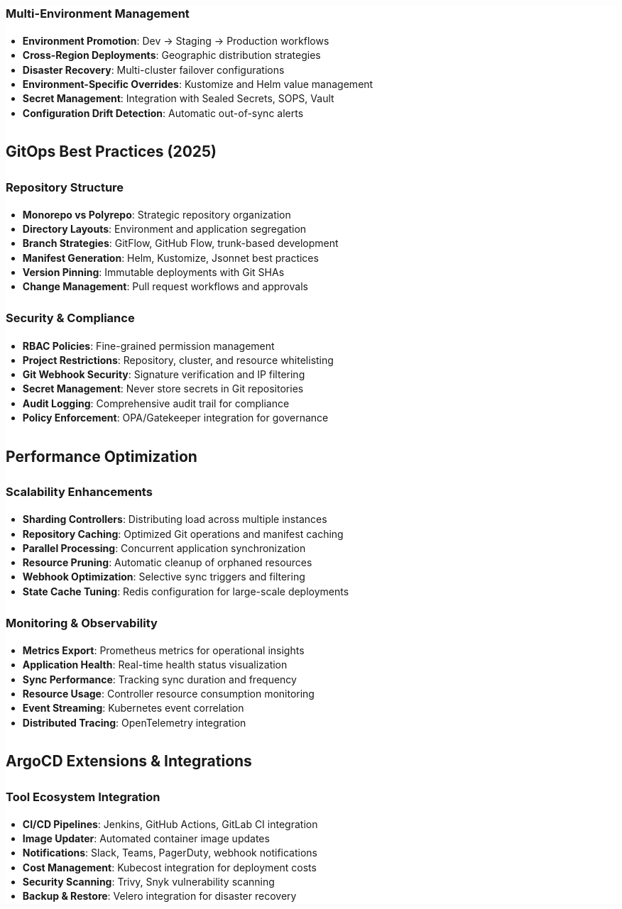 ### Multi-Environment Management
- **Environment Promotion**: Dev → Staging → Production workflows
- **Cross-Region Deployments**: Geographic distribution strategies
- **Disaster Recovery**: Multi-cluster failover configurations
- **Environment-Specific Overrides**: Kustomize and Helm value management
- **Secret Management**: Integration with Sealed Secrets, SOPS, Vault
- **Configuration Drift Detection**: Automatic out-of-sync alerts

## GitOps Best Practices (2025)
### Repository Structure
- **Monorepo vs Polyrepo**: Strategic repository organization
- **Directory Layouts**: Environment and application segregation
- **Branch Strategies**: GitFlow, GitHub Flow, trunk-based development
- **Manifest Generation**: Helm, Kustomize, Jsonnet best practices
- **Version Pinning**: Immutable deployments with Git SHAs
- **Change Management**: Pull request workflows and approvals

### Security & Compliance
- **RBAC Policies**: Fine-grained permission management
- **Project Restrictions**: Repository, cluster, and resource whitelisting
- **Git Webhook Security**: Signature verification and IP filtering
- **Secret Management**: Never store secrets in Git repositories
- **Audit Logging**: Comprehensive audit trail for compliance
- **Policy Enforcement**: OPA/Gatekeeper integration for governance

## Performance Optimization
### Scalability Enhancements
- **Sharding Controllers**: Distributing load across multiple instances
- **Repository Caching**: Optimized Git operations and manifest caching
- **Parallel Processing**: Concurrent application synchronization
- **Resource Pruning**: Automatic cleanup of orphaned resources
- **Webhook Optimization**: Selective sync triggers and filtering
- **State Cache Tuning**: Redis configuration for large-scale deployments

### Monitoring & Observability
- **Metrics Export**: Prometheus metrics for operational insights
- **Application Health**: Real-time health status visualization
- **Sync Performance**: Tracking sync duration and frequency
- **Resource Usage**: Controller resource consumption monitoring
- **Event Streaming**: Kubernetes event correlation
- **Distributed Tracing**: OpenTelemetry integration

## ArgoCD Extensions & Integrations
### Tool Ecosystem Integration
- **CI/CD Pipelines**: Jenkins, GitHub Actions, GitLab CI integration
- **Image Updater**: Automated container image updates
- **Notifications**: Slack, Teams, PagerDuty, webhook notifications
- **Cost Management**: Kubecost integration for deployment costs
- **Security Scanning**: Trivy, Snyk vulnerability scanning
- **Backup & Restore**: Velero integration for disaster recovery

